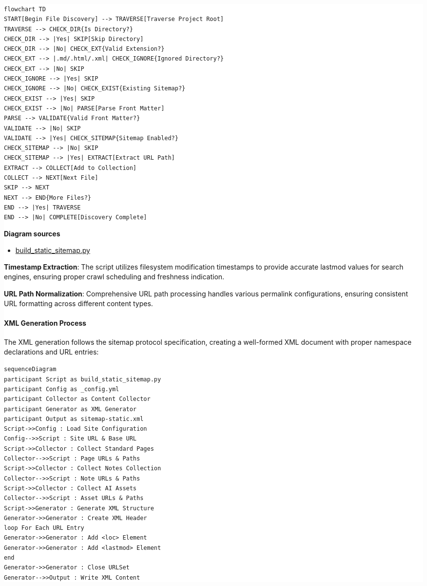 ```mermaid
flowchart TD
START[Begin File Discovery] --> TRAVERSE[Traverse Project Root]
TRAVERSE --> CHECK_DIR{Is Directory?}
CHECK_DIR --> |Yes| SKIP[Skip Directory]
CHECK_DIR --> |No| CHECK_EXT{Valid Extension?}
CHECK_EXT --> |.md/.html/.xml| CHECK_IGNORE{Ignored Directory?}
CHECK_EXT --> |No| SKIP
CHECK_IGNORE --> |Yes| SKIP
CHECK_IGNORE --> |No| CHECK_EXIST{Existing Sitemap?}
CHECK_EXIST --> |Yes| SKIP
CHECK_EXIST --> |No| PARSE[Parse Front Matter]
PARSE --> VALIDATE{Valid Front Matter?}
VALIDATE --> |No| SKIP
VALIDATE --> |Yes| CHECK_SITEMAP{Sitemap Enabled?}
CHECK_SITEMAP --> |No| SKIP
CHECK_SITEMAP --> |Yes| EXTRACT[Extract URL Path]
EXTRACT --> COLLECT[Add to Collection]
COLLECT --> NEXT[Next File]
SKIP --> NEXT
NEXT --> END{More Files?}
END --> |Yes| TRAVERSE
END --> |No| COMPLETE[Discovery Complete]
```

**Diagram sources**
- [build_static_sitemap.py](file://bin/build_static_sitemap.py#L50-L95)

**Timestamp Extraction**: The script utilizes filesystem modification timestamps to provide accurate lastmod values for search engines, ensuring proper crawl scheduling and freshness indication.

**URL Path Normalization**: Comprehensive URL path processing handles various permalink configurations, ensuring consistent URL formatting across different content types.

#### XML Generation Process

The XML generation follows the sitemap protocol specification, creating a well-formed XML document with proper namespace declarations and URL entries:

```mermaid
sequenceDiagram
participant Script as build_static_sitemap.py
participant Config as _config.yml
participant Collector as Content Collector
participant Generator as XML Generator
participant Output as sitemap-static.xml
Script->>Config : Load Site Configuration
Config-->>Script : Site URL & Base URL
Script->>Collector : Collect Standard Pages
Collector-->>Script : Page URLs & Paths
Script->>Collector : Collect Notes Collection
Collector-->>Script : Note URLs & Paths
Script->>Collector : Collect AI Assets
Collector-->>Script : Asset URLs & Paths
Script->>Generator : Generate XML Structure
Generator->>Generator : Create XML Header
loop For Each URL Entry
Generator->>Generator : Add <loc> Element
Generator->>Generator : Add <lastmod> Element
end
Generator->>Generator : Close URLSet
Generator-->>Output : Write XML Content
```
